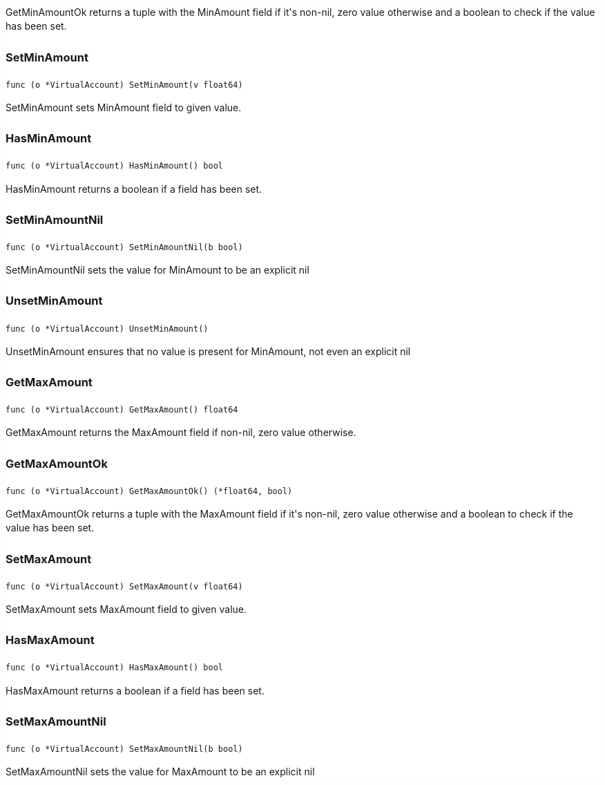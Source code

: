 GetMinAmountOk returns a tuple with the MinAmount field if it's non-nil, zero value otherwise
and a boolean to check if the value has been set.

### SetMinAmount

`func (o *VirtualAccount) SetMinAmount(v float64)`

SetMinAmount sets MinAmount field to given value.

### HasMinAmount

`func (o *VirtualAccount) HasMinAmount() bool`

HasMinAmount returns a boolean if a field has been set.

### SetMinAmountNil

`func (o *VirtualAccount) SetMinAmountNil(b bool)`

 SetMinAmountNil sets the value for MinAmount to be an explicit nil

### UnsetMinAmount
`func (o *VirtualAccount) UnsetMinAmount()`

UnsetMinAmount ensures that no value is present for MinAmount, not even an explicit nil
### GetMaxAmount

`func (o *VirtualAccount) GetMaxAmount() float64`

GetMaxAmount returns the MaxAmount field if non-nil, zero value otherwise.

### GetMaxAmountOk

`func (o *VirtualAccount) GetMaxAmountOk() (*float64, bool)`

GetMaxAmountOk returns a tuple with the MaxAmount field if it's non-nil, zero value otherwise
and a boolean to check if the value has been set.

### SetMaxAmount

`func (o *VirtualAccount) SetMaxAmount(v float64)`

SetMaxAmount sets MaxAmount field to given value.

### HasMaxAmount

`func (o *VirtualAccount) HasMaxAmount() bool`

HasMaxAmount returns a boolean if a field has been set.

### SetMaxAmountNil

`func (o *VirtualAccount) SetMaxAmountNil(b bool)`

 SetMaxAmountNil sets the value for MaxAmount to be an explicit nil
